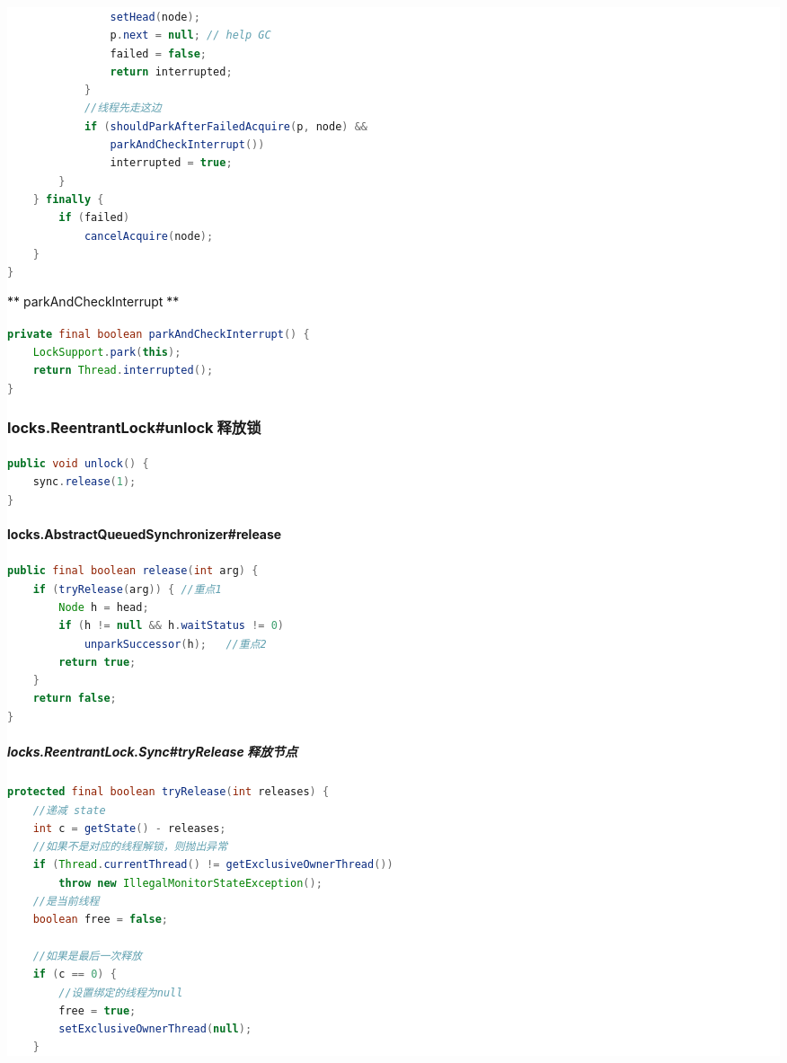 ```java
                setHead(node);
                p.next = null; // help GC
                failed = false;
                return interrupted;
            }
            //线程先走这边
            if (shouldParkAfterFailedAcquire(p, node) &&
                parkAndCheckInterrupt())
                interrupted = true;
        }
    } finally {
        if (failed)
            cancelAcquire(node);
    }
}
```

** parkAndCheckInterrupt **

```java
private final boolean parkAndCheckInterrupt() {
    LockSupport.park(this);
    return Thread.interrupted();
}
```



### locks.ReentrantLock#unlock 释放锁 
```java
public void unlock() {
    sync.release(1);
}

```

#### locks.AbstractQueuedSynchronizer#release
```java
public final boolean release(int arg) {
    if (tryRelease(arg)) { //重点1 
        Node h = head;
        if (h != null && h.waitStatus != 0)
            unparkSuccessor(h);   //重点2 
        return true;
    }
    return false;
}

```
##### locks.ReentrantLock.Sync#tryRelease 释放节点 
```java
protected final boolean tryRelease(int releases) {
    //递减 state
    int c = getState() - releases;
    //如果不是对应的线程解锁，则抛出异常
    if (Thread.currentThread() != getExclusiveOwnerThread())
        throw new IllegalMonitorStateException();
    //是当前线程
    boolean free = false; 
    
    //如果是最后一次释放 
    if (c == 0) {
        //设置绑定的线程为null
        free = true;
        setExclusiveOwnerThread(null);
    }
```